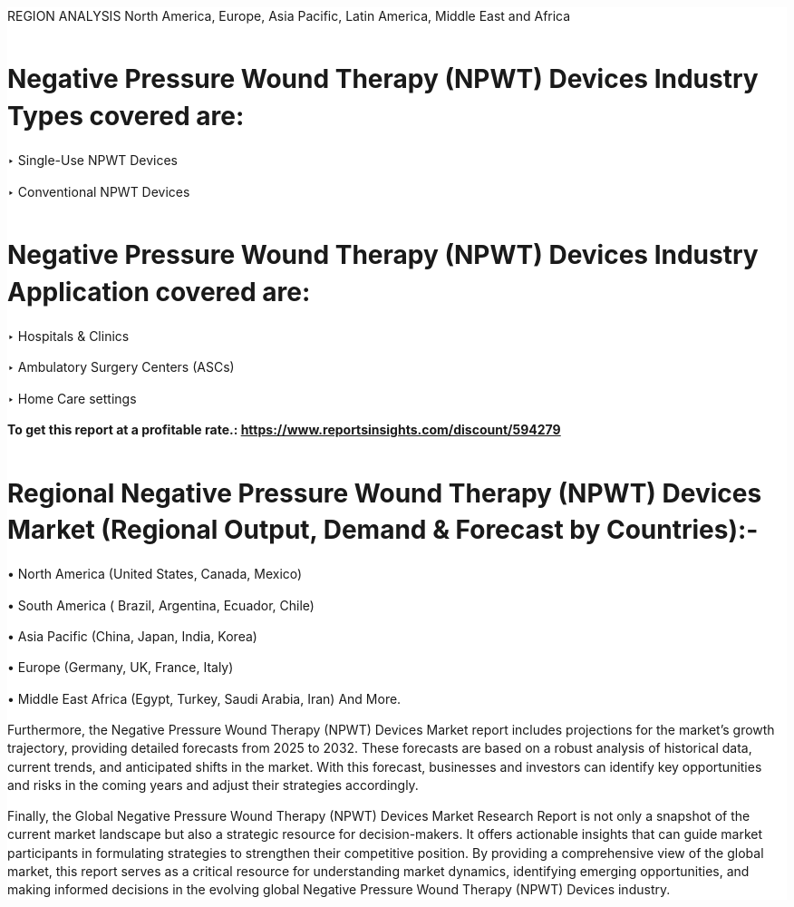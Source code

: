 </tr>
<tr>
<td>REGION ANALYSIS</td>
<td>North America, Europe, Asia Pacific, Latin America, Middle East and Africa</td>
</tr>
</table>

# <strong>Negative Pressure Wound Therapy (NPWT) Devices Industry Types covered are:</strong>

‣ Single-Use NPWT Devices

‣ Conventional NPWT Devices

# <strong>Negative Pressure Wound Therapy (NPWT) Devices Industry Application covered are:</strong>

‣ Hospitals & Clinics

‣  Ambulatory Surgery Centers (ASCs)

‣  Home Care settings

<strong>To get this report at a profitable rate.: <a href=https://www.reportsinsights.com/discount/594279>https://www.reportsinsights.com/discount/594279</a></strong>

# <strong>Regional Negative Pressure Wound Therapy (NPWT) Devices Market (Regional Output, Demand &amp; Forecast by Countries):-</strong>

• North America (United States, Canada, Mexico)

• South America ( Brazil, Argentina, Ecuador, Chile)

• Asia Pacific (China, Japan, India, Korea)

• Europe (Germany, UK, France, Italy)

• Middle East Africa (Egypt, Turkey, Saudi Arabia, Iran) And More.

Furthermore, the Negative Pressure Wound Therapy (NPWT) Devices Market report includes projections for the market’s growth trajectory, providing detailed forecasts from 2025 to 2032. These forecasts are based on a robust analysis of historical data, current trends, and anticipated shifts in the market. With this forecast, businesses and investors can identify key opportunities and risks in the coming years and adjust their strategies accordingly.

Finally, the Global Negative Pressure Wound Therapy (NPWT) Devices Market Research Report is not only a snapshot of the current market landscape but also a strategic resource for decision-makers. It offers actionable insights that can guide market participants in formulating strategies to strengthen their competitive position. By providing a comprehensive view of the global market, this report serves as a critical resource for understanding market dynamics, identifying emerging opportunities, and making informed decisions in the evolving global Negative Pressure Wound Therapy (NPWT) Devices industry.

